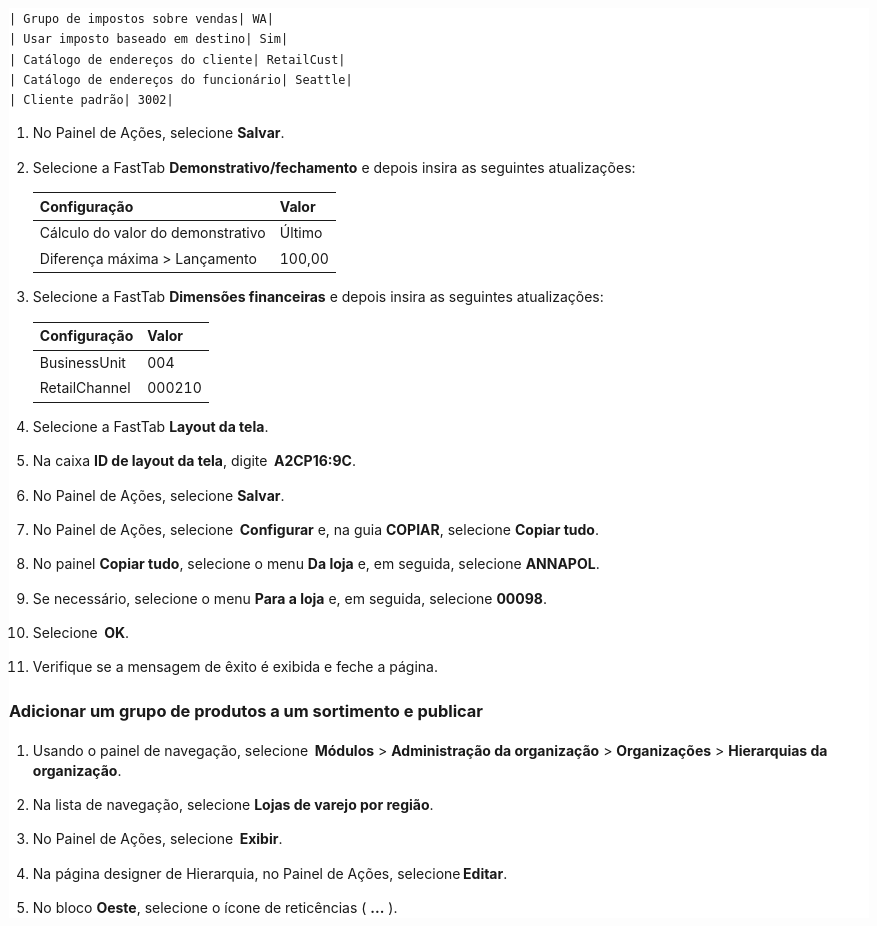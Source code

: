     | Grupo de impostos sobre vendas| WA|
    | Usar imposto baseado em destino| Sim|
    | Catálogo de endereços do cliente| RetailCust|
    | Catálogo de endereços do funcionário| Seattle|
    | Cliente padrão| 3002|

1. No Painel de Ações, selecione **Salvar**.

1. Selecione a FastTab **Demonstrativo/fechamento** e depois insira as seguintes atualizações:

    | Configuração| Valor|
    | :--- | :--- |
    | Cálculo do valor do demonstrativo| Último|
    | Diferença máxima > Lançamento| 100,00|

1. Selecione a FastTab **Dimensões financeiras** e depois insira as seguintes atualizações:

    | Configuração| Valor|
    | :--- | :--- |
    | BusinessUnit| 004|
    | RetailChannel| 000210|

1. Selecione a FastTab **Layout da tela**.

1. Na caixa **ID de layout da tela**, digite  **A2CP16:9C**.

1. No Painel de Ações, selecione **Salvar**.

1. No Painel de Ações, selecione  **Configurar** e, na guia **COPIAR**, selecione **Copiar tudo**.

1. No painel **Copiar tudo**, selecione o menu **Da loja** e, em seguida, selecione **ANNAPOL**.

1. Se necessário, selecione o menu **Para a loja** e, em seguida, selecione **00098**.

1. Selecione  **OK**.

1. Verifique se a mensagem de êxito é exibida e feche a página.

### <a name="add-a-group-of-products-to-an-assortment-and-publish"></a>Adicionar um grupo de produtos a um sortimento e publicar

1. Usando o painel de navegação, selecione  **Módulos** > **Administração da organização** > **Organizações** > **Hierarquias da organização**.

1. Na lista de navegação, selecione **Lojas de varejo por região**.

1. No Painel de Ações, selecione  **Exibir**.

1. Na página designer de Hierarquia, no Painel de Ações, selecione **Editar**.

1. No bloco **Oeste**, selecione o ícone de reticências ( **...** ).
